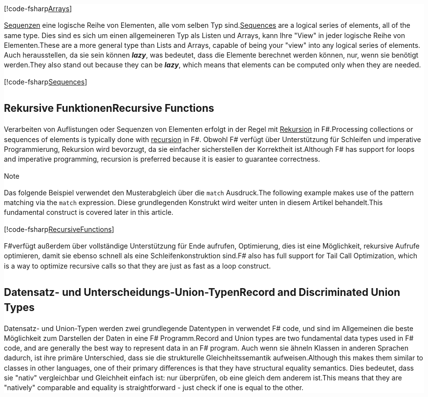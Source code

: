 [!code-fsharp[Arrays](../../samples/snippets/fsharp/tour.fs#L368-L407)]

<span data-ttu-id="5f424-148">[Sequenzen](language-reference/sequences.md) eine logische Reihe von Elementen, alle vom selben Typ sind.</span><span class="sxs-lookup"><span data-stu-id="5f424-148">[Sequences](language-reference/sequences.md) are a logical series of elements, all of the same type.</span></span>  <span data-ttu-id="5f424-149">Dies sind es sich um einen allgemeineren Typ als Listen und Arrays, kann Ihre "View" in jeder logische Reihe von Elementen.</span><span class="sxs-lookup"><span data-stu-id="5f424-149">These are a more general type than Lists and Arrays, capable of being your "view" into any logical series of elements.</span></span>  <span data-ttu-id="5f424-150">Auch herausstellen, da sie sein können ***lazy***, was bedeutet, dass die Elemente berechnet werden können, nur, wenn sie benötigt werden.</span><span class="sxs-lookup"><span data-stu-id="5f424-150">They also stand out because they can be ***lazy***, which means that elements can be computed only when they are needed.</span></span>

[!code-fsharp[Sequences](../../samples/snippets/fsharp/tour.fs#L418-L452)]

## <a name="recursive-functions"></a><span data-ttu-id="5f424-151">Rekursive Funktionen</span><span class="sxs-lookup"><span data-stu-id="5f424-151">Recursive Functions</span></span>

<span data-ttu-id="5f424-152">Verarbeiten von Auflistungen oder Sequenzen von Elementen erfolgt in der Regel mit [Rekursion](language-reference/functions/index.md#recursive-functions) in F#.</span><span class="sxs-lookup"><span data-stu-id="5f424-152">Processing collections or sequences of elements is typically done with [recursion](language-reference/functions/index.md#recursive-functions) in F#.</span></span>  <span data-ttu-id="5f424-153">Obwohl F# verfügt über Unterstützung für Schleifen und imperative Programmierung, Rekursion wird bevorzugt, da sie einfacher sicherstellen der Korrektheit ist.</span><span class="sxs-lookup"><span data-stu-id="5f424-153">Although F# has support for loops and imperative programming, recursion is preferred because it is easier to guarantee correctness.</span></span>

> [!NOTE]
> <span data-ttu-id="5f424-154">Das folgende Beispiel verwendet den Musterabgleich über die `match` Ausdruck.</span><span class="sxs-lookup"><span data-stu-id="5f424-154">The following example makes use of the pattern matching via the `match` expression.</span></span>  <span data-ttu-id="5f424-155">Diese grundlegenden Konstrukt wird weiter unten in diesem Artikel behandelt.</span><span class="sxs-lookup"><span data-stu-id="5f424-155">This fundamental construct is covered later in this article.</span></span>

[!code-fsharp[RecursiveFunctions](../../samples/snippets/fsharp/tour.fs#L461-L500)]

<span data-ttu-id="5f424-156">F#verfügt außerdem über vollständige Unterstützung für Ende aufrufen, Optimierung, dies ist eine Möglichkeit, rekursive Aufrufe optimieren, damit sie ebenso schnell als eine Schleifenkonstruktion sind.</span><span class="sxs-lookup"><span data-stu-id="5f424-156">F# also has full support for Tail Call Optimization, which is a way to optimize recursive calls so that they are just as fast as a loop construct.</span></span>

## <a name="record-and-discriminated-union-types"></a><span data-ttu-id="5f424-157">Datensatz- und Unterscheidungs-Union-Typen</span><span class="sxs-lookup"><span data-stu-id="5f424-157">Record and Discriminated Union Types</span></span>

<span data-ttu-id="5f424-158">Datensatz- und Union-Typen werden zwei grundlegende Datentypen in verwendet F# code, und sind im Allgemeinen die beste Möglichkeit zum Darstellen der Daten in eine F# Programm.</span><span class="sxs-lookup"><span data-stu-id="5f424-158">Record and Union types are two fundamental data types used in F# code, and are generally the best way to represent data in an F# program.</span></span>  <span data-ttu-id="5f424-159">Auch wenn sie ähneln Klassen in anderen Sprachen dadurch, ist ihre primäre Unterschied, dass sie die strukturelle Gleichheitssemantik aufweisen.</span><span class="sxs-lookup"><span data-stu-id="5f424-159">Although this makes them similar to classes in other languages, one of their primary differences is that they have structural equality semantics.</span></span>  <span data-ttu-id="5f424-160">Dies bedeutet, dass sie "nativ" vergleichbar und Gleichheit einfach ist: nur überprüfen, ob eine gleich dem anderem ist.</span><span class="sxs-lookup"><span data-stu-id="5f424-160">This means that they are "natively" comparable and equality is straightforward - just check if one is equal to the other.</span></span>
